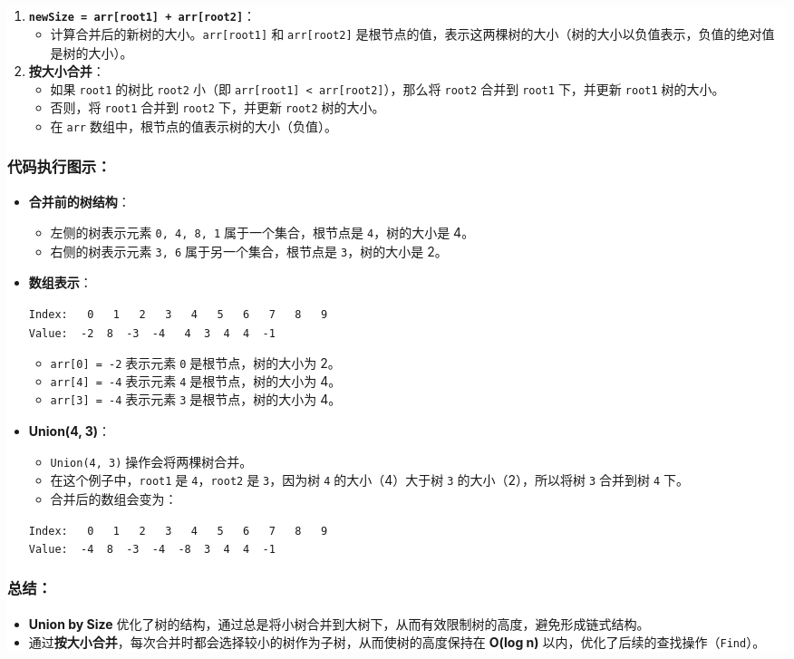 1. **`newSize = arr[root1] + arr[root2]`**：
   - 计算合并后的新树的大小。`arr[root1]` 和 `arr[root2]` 是根节点的值，表示这两棵树的大小（树的大小以负值表示，负值的绝对值是树的大小）。
2. **按大小合并**：
   - 如果 `root1` 的树比 `root2` 小（即 `arr[root1] < arr[root2]`），那么将 `root2` 合并到 `root1` 下，并更新 `root1` 树的大小。
   - 否则，将 `root1` 合并到 `root2` 下，并更新 `root2` 树的大小。
   - 在 `arr` 数组中，根节点的值表示树的大小（负值）。

### **代码执行图示**：

- **合并前的树结构**：

  - 左侧的树表示元素 `0, 4, 8, 1` 属于一个集合，根节点是 `4`，树的大小是 4。
  - 右侧的树表示元素 `3, 6` 属于另一个集合，根节点是 `3`，树的大小是 2。

- **数组表示**：

  ```
  Index:   0   1   2   3   4   5   6   7   8   9
  Value:  -2  8  -3  -4   4  3  4  4  -1
  ```

  - `arr[0] = -2` 表示元素 `0` 是根节点，树的大小为 2。
  - `arr[4] = -4` 表示元素 `4` 是根节点，树的大小为 4。
  - `arr[3] = -4` 表示元素 `3` 是根节点，树的大小为 4。

- **Union(4, 3)**：

  - `Union(4, 3)` 操作会将两棵树合并。
  - 在这个例子中，`root1` 是 `4`，`root2` 是 `3`，因为树 `4` 的大小（4）大于树 `3` 的大小（2），所以将树 `3` 合并到树 `4` 下。
  - 合并后的数组会变为：

  ```
  Index:   0   1   2   3   4   5   6   7   8   9
  Value:  -4  8  -3  -4  -8  3  4  4  -1
  ```

### **总结**：

- **Union by Size** 优化了树的结构，通过总是将小树合并到大树下，从而有效限制树的高度，避免形成链式结构。
- 通过**按大小合并**，每次合并时都会选择较小的树作为子树，从而使树的高度保持在 **O(log n)** 以内，优化了后续的查找操作（`Find`）。